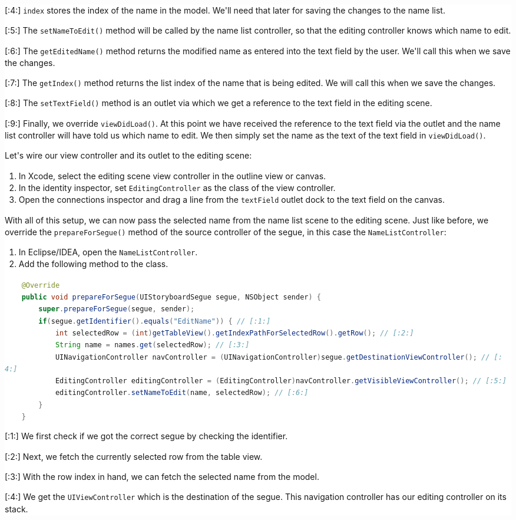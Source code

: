 [:4:] `index` stores the index of the name in the model. We'll need that later for saving the changes to the name list.

[:5:] The `setNameToEdit()` method will be called by the name list controller, so that the editing controller knows which name to edit.

[:6:] The `getEditedName()` method returns the modified name as entered into the text field by the user. We'll call this when we save the changes.

[:7:] The `getIndex()` method returns the list index of the name that is being edited. We will call this when we save the changes.

[:8:] The `setTextField()` method is an outlet via which we get a reference to the text field in the editing scene.

[:9:] Finally, we override `viewDidLoad()`. At this point we have received the reference to the text field via the outlet and the name list controller will have told us which name to edit. We then simply set the name as the text of the text field in `viewDidLoad()`.

Let's wire our view controller and its outlet to the editing scene:

1. In Xcode, select the editing scene view controller in the outline view or canvas.
2. In the identity inspector, set `EditingController` as the class of the view controller.
3. Open the connections inspector and drag a line from the `textField` outlet dock to the text field on the canvas.

With all of this setup, we can now pass the selected name from the name list scene to the editing scene. Just like before, we override the `prepareForSegue()` method of the source controller of the segue, in this case the `NameListController`:

1. In Eclipse/IDEA, open the `NameListController`.
2. Add the following method to the class.

```java
    @Override
    public void prepareForSegue(UIStoryboardSegue segue, NSObject sender) {
        super.prepareForSegue(segue, sender);
        if(segue.getIdentifier().equals("EditName")) { // [:1:]
            int selectedRow = (int)getTableView().getIndexPathForSelectedRow().getRow(); // [:2:]
            String name = names.get(selectedRow); // [:3:]
            UINavigationController navController = (UINavigationController)segue.getDestinationViewController(); // [:4:]
            EditingController editingController = (EditingController)navController.getVisibleViewController(); // [:5:]
            editingController.setNameToEdit(name, selectedRow); // [:6:]
        }
    }
```

[:1:] We first check if we got the correct segue by checking the identifier.

[:2:] Next, we fetch the currently selected row from the table view.

[:3:] With the row index in hand, we can fetch the selected name from the model.

[:4:] We get the `UIViewController` which is the destination of the segue. This navigation controller has our editing controller on its stack.
